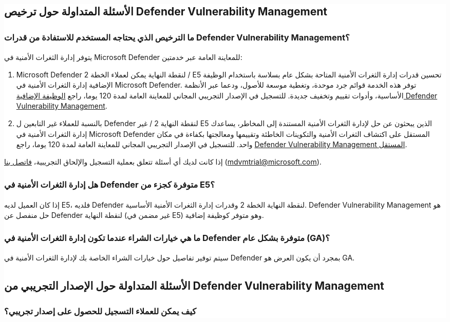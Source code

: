 ## <a name="defender-vulnerability-management-licensing-faqs"></a>الأسئلة المتداولة حول ترخيص Defender Vulnerability Management

### <a name="what-license-does-the-user-need-to-benefit-from-defender-vulnerability-management-capabilities"></a>ما الترخيص الذي يحتاجه المستخدم للاستفادة من قدرات Defender Vulnerability Management؟

يتوفر إدارة الثغرات الأمنية في Microsoft Defender للمعاينة العامة عبر خدمتين:

1. Microsoft Defender لنقطة النهاية يمكن لعملاء الخطة 2 / E5 تحسين قدرات إدارة الثغرات الأمنية المتاحة بشكل عام بسلاسة باستخدام الوظيفة الإضافية إدارة الثغرات الأمنية في Microsoft Defender. توفر هذه الخدمة قوائم جرد موحدة، وتغطية موسعة للأصول، ودعما عبر الأنظمة الأساسية، وأدوات تقييم وتخفيف جديدة. للتسجيل في الإصدار التجريبي المجاني للمعاينة العامة لمدة 120 يوما، راجع [الوظيفة الإضافية Defender Vulnerability Management](/microsoft-365/security/defender-vulnerability-management/get-defender-vulnerability-management#try-the-defender-vulnerability-management-add-on-public-preview-trial-for-defender-for-endpoint-plan-2-customers).

2. بالنسبة للعملاء غير التابعين ل Defender لنقطة النهاية 2 / غير E5 الذين يبحثون عن حل لإدارة الثغرات الأمنية المستندة إلى المخاطر، يساعدك إدارة الثغرات الأمنية في Microsoft Defender المستقل على اكتشاف الثغرات الأمنية والتكوينات الخاطئة وتقييمها ومعالجتها بكفاءة في مكان واحد. للتسجيل في الإصدار التجريبي المجاني للمعاينة العامة لمدة 120 يوما، راجع [Defender Vulnerability Management المستقل](/microsoft-365/security/defender-vulnerability-management/get-defender-vulnerability-management#try-defender-vulnerability-management-standalone).

إذا كانت لديك أي أسئلة تتعلق بعملية التسجيل والإلحاق التجريبية، [فاتصل بنا](mailto:mdvmtrial@microsoft.com) (mdvmtrial@microsoft.com).

### <a name="is-defender-vulnerability-management-available-as-part-of-e5"></a>هل إدارة الثغرات الأمنية في Defender متوفرة كجزء من E5؟

إذا كان العميل لديه E5، فلديه Defender لنقطة النهاية الخطة 2 وقدرات إدارة الثغرات الأمنية الأساسية. Defender Vulnerability Management هو حل منفصل عن Defender لنقطة النهاية (غير مضمن في E5) وهو متوفر كوظيفة إضافية.

### <a name="what-will-the-purchase-options-be-when-defender-vulnerability-management-is-generally-available-ga"></a>ما هي خيارات الشراء عندما تكون إدارة الثغرات الأمنية في Defender متوفرة بشكل عام (GA)؟

سيتم توفير تفاصيل حول خيارات الشراء الخاصة بك لإدارة الثغرات الأمنية في Defender بمجرد أن يكون العرض هو GA.

## <a name="defender-vulnerability-management-trial-faqs"></a>الأسئلة المتداولة حول الإصدار التجريبي من Defender Vulnerability Management

### <a name="how-do-customers-sign-up-for-a-trial"></a>كيف يمكن للعملاء التسجيل للحصول على إصدار تجريبي؟
